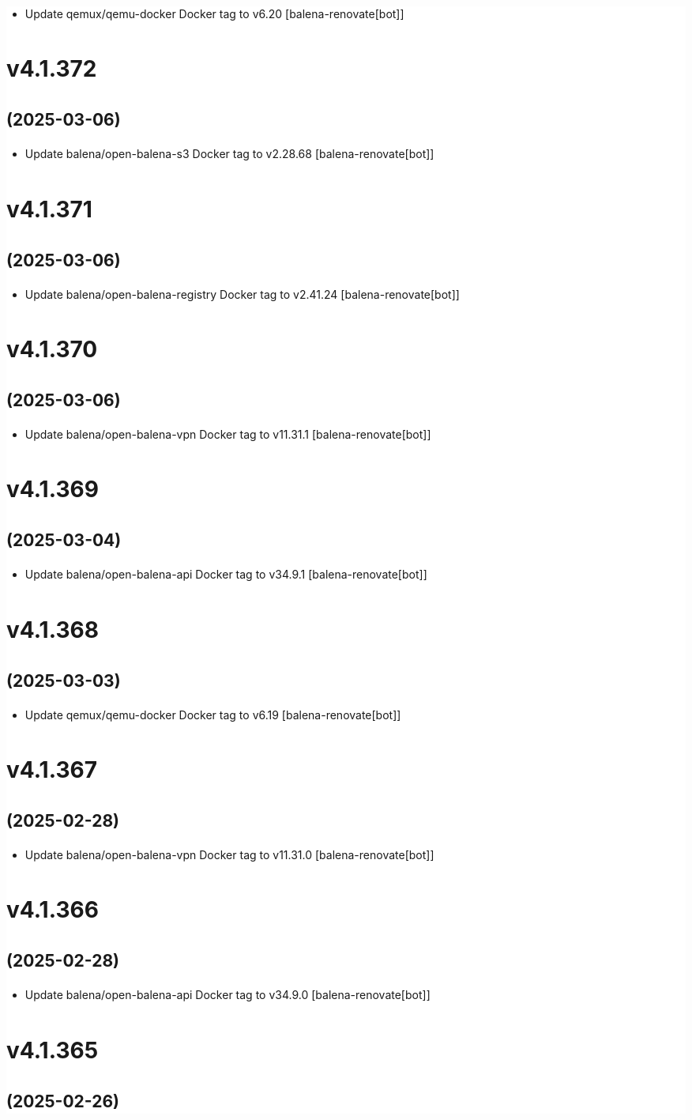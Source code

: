 * Update qemux/qemu-docker Docker tag to v6.20 [balena-renovate[bot]]

# v4.1.372
## (2025-03-06)

* Update balena/open-balena-s3 Docker tag to v2.28.68 [balena-renovate[bot]]

# v4.1.371
## (2025-03-06)

* Update balena/open-balena-registry Docker tag to v2.41.24 [balena-renovate[bot]]

# v4.1.370
## (2025-03-06)

* Update balena/open-balena-vpn Docker tag to v11.31.1 [balena-renovate[bot]]

# v4.1.369
## (2025-03-04)

* Update balena/open-balena-api Docker tag to v34.9.1 [balena-renovate[bot]]

# v4.1.368
## (2025-03-03)

* Update qemux/qemu-docker Docker tag to v6.19 [balena-renovate[bot]]

# v4.1.367
## (2025-02-28)

* Update balena/open-balena-vpn Docker tag to v11.31.0 [balena-renovate[bot]]

# v4.1.366
## (2025-02-28)

* Update balena/open-balena-api Docker tag to v34.9.0 [balena-renovate[bot]]

# v4.1.365
## (2025-02-26)

